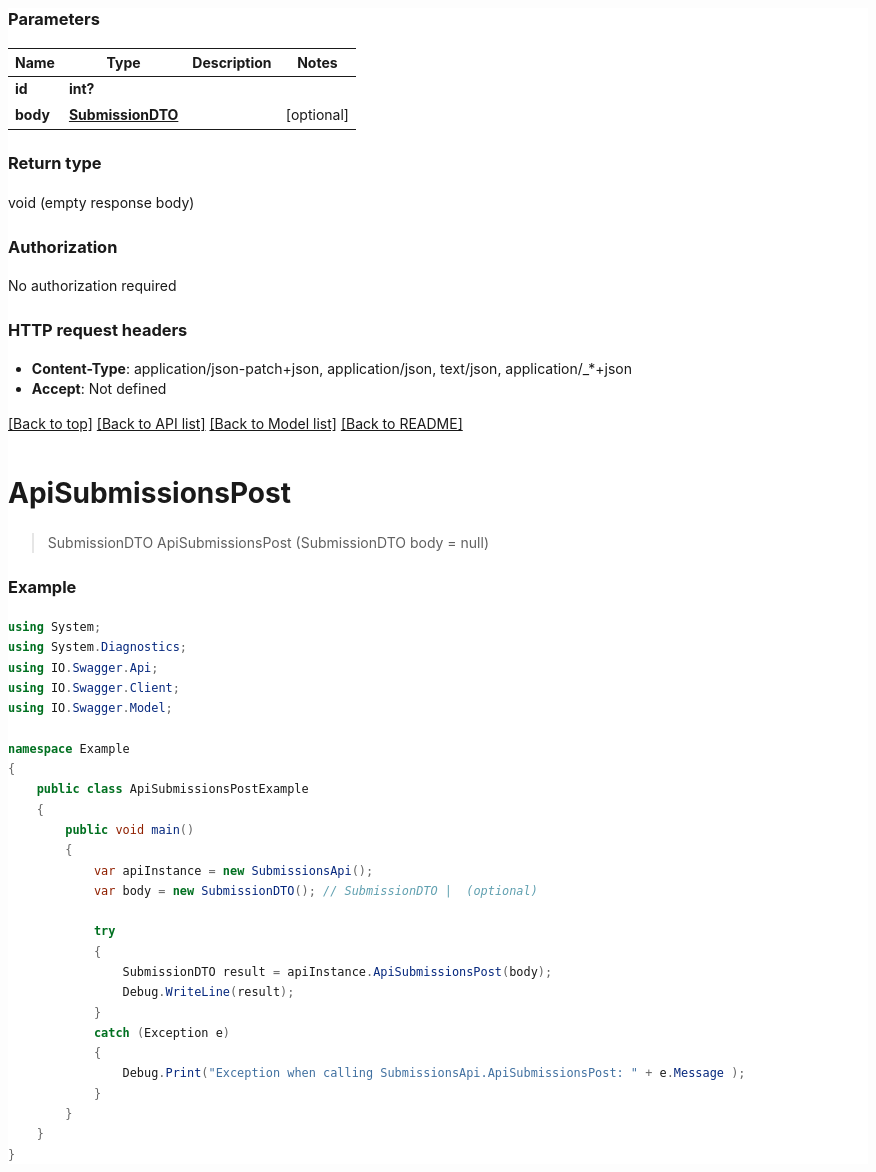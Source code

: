 ### Parameters

Name | Type | Description  | Notes
------------- | ------------- | ------------- | -------------
 **id** | **int?**|  | 
 **body** | [**SubmissionDTO**](SubmissionDTO.md)|  | [optional] 

### Return type

void (empty response body)

### Authorization

No authorization required

### HTTP request headers

 - **Content-Type**: application/json-patch+json, application/json, text/json, application/_*+json
 - **Accept**: Not defined

[[Back to top]](#) [[Back to API list]](../README.md#documentation-for-api-endpoints) [[Back to Model list]](../README.md#documentation-for-models) [[Back to README]](../README.md)
<a name="apisubmissionspost"></a>
# **ApiSubmissionsPost**
> SubmissionDTO ApiSubmissionsPost (SubmissionDTO body = null)



### Example
```csharp
using System;
using System.Diagnostics;
using IO.Swagger.Api;
using IO.Swagger.Client;
using IO.Swagger.Model;

namespace Example
{
    public class ApiSubmissionsPostExample
    {
        public void main()
        {
            var apiInstance = new SubmissionsApi();
            var body = new SubmissionDTO(); // SubmissionDTO |  (optional) 

            try
            {
                SubmissionDTO result = apiInstance.ApiSubmissionsPost(body);
                Debug.WriteLine(result);
            }
            catch (Exception e)
            {
                Debug.Print("Exception when calling SubmissionsApi.ApiSubmissionsPost: " + e.Message );
            }
        }
    }
}
```
